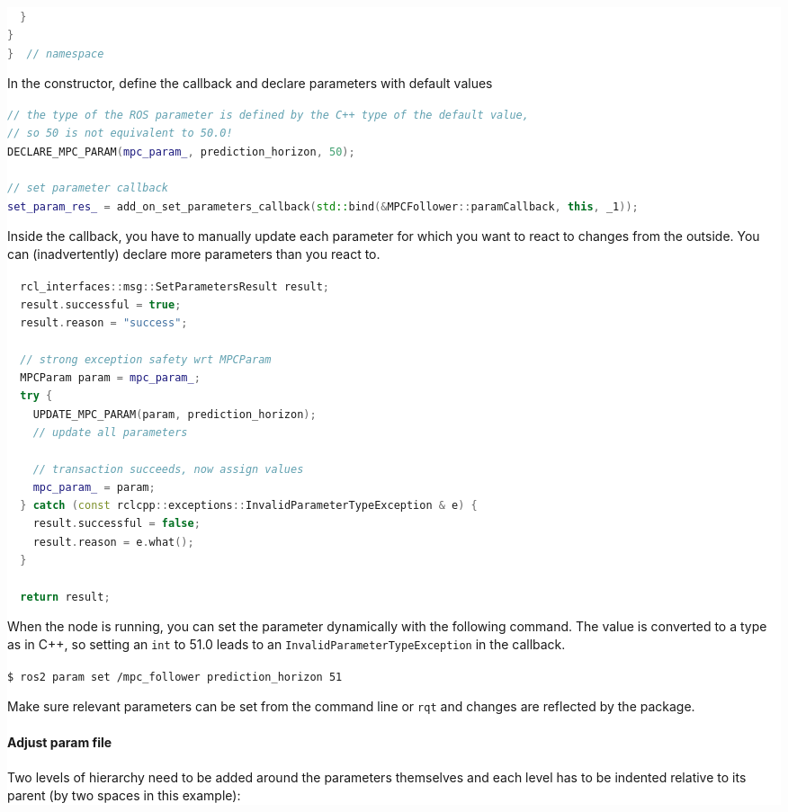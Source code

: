 ```c++
  }
}
}  // namespace
```

In the constructor, define the callback and declare parameters with default values

```c++
// the type of the ROS parameter is defined by the C++ type of the default value,
// so 50 is not equivalent to 50.0!
DECLARE_MPC_PARAM(mpc_param_, prediction_horizon, 50);

// set parameter callback
set_param_res_ = add_on_set_parameters_callback(std::bind(&MPCFollower::paramCallback, this, _1));
```

Inside the callback, you have to manually update each parameter for which you want to react to
changes from the outside. You can (inadvertently) declare more parameters than you react to.

```c++
  rcl_interfaces::msg::SetParametersResult result;
  result.successful = true;
  result.reason = "success";

  // strong exception safety wrt MPCParam
  MPCParam param = mpc_param_;
  try {
    UPDATE_MPC_PARAM(param, prediction_horizon);
    // update all parameters

    // transaction succeeds, now assign values
    mpc_param_ = param;
  } catch (const rclcpp::exceptions::InvalidParameterTypeException & e) {
    result.successful = false;
    result.reason = e.what();
  }

  return result;
```

When the node is running, you can set the parameter dynamically with the following command. The
value is converted to a type as in C++, so setting an `int` to 51.0 leads to an
`InvalidParameterTypeException` in the callback.

```
$ ros2 param set /mpc_follower prediction_horizon 51
```

Make sure relevant parameters can be set from the command line or `rqt` and changes are reflected by
the package.

#### Adjust param file
Two levels of hierarchy need to be added around the parameters themselves and each level has to be indented relative to its parent (by two spaces in this example):
